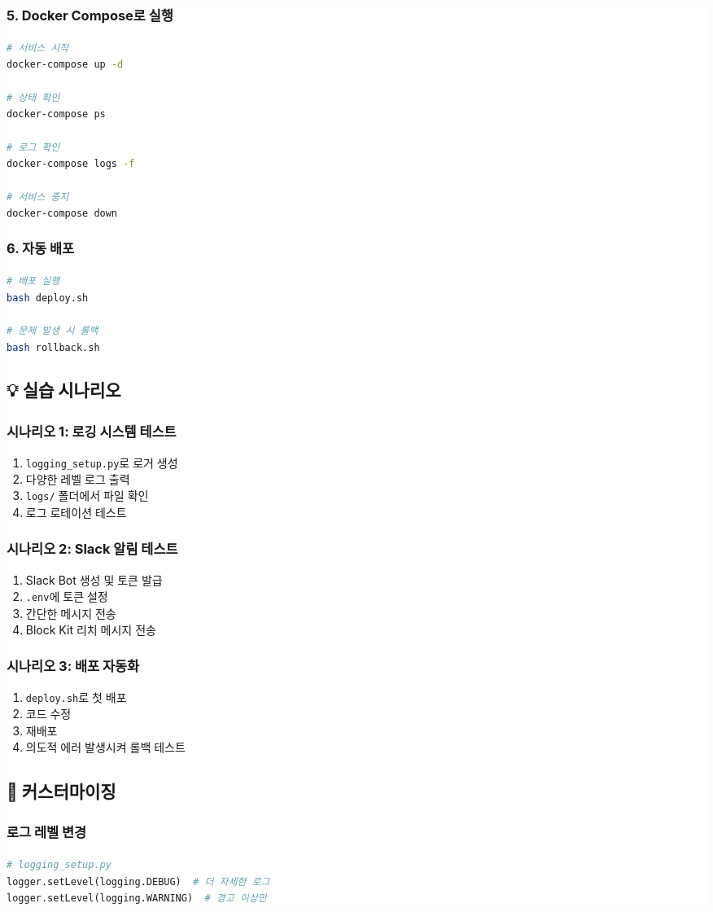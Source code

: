 ### 5. Docker Compose로 실행

```bash
# 서비스 시작
docker-compose up -d

# 상태 확인
docker-compose ps

# 로그 확인
docker-compose logs -f

# 서비스 중지
docker-compose down
```

### 6. 자동 배포

```bash
# 배포 실행
bash deploy.sh

# 문제 발생 시 롤백
bash rollback.sh
```

## 💡 실습 시나리오

### 시나리오 1: 로깅 시스템 테스트
1. `logging_setup.py`로 로거 생성
2. 다양한 레벨 로그 출력
3. `logs/` 폴더에서 파일 확인
4. 로그 로테이션 테스트

### 시나리오 2: Slack 알림 테스트
1. Slack Bot 생성 및 토큰 발급
2. `.env`에 토큰 설정
3. 간단한 메시지 전송
4. Block Kit 리치 메시지 전송

### 시나리오 3: 배포 자동화
1. `deploy.sh`로 첫 배포
2. 코드 수정
3. 재배포
4. 의도적 에러 발생시켜 롤백 테스트

## 🔧 커스터마이징

### 로그 레벨 변경
```python
# logging_setup.py
logger.setLevel(logging.DEBUG)  # 더 자세한 로그
logger.setLevel(logging.WARNING)  # 경고 이상만
```
